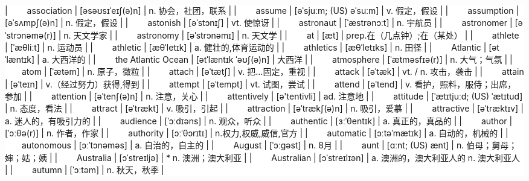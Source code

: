 |   　　association    |  [əsəʊsɪˈeɪʃ(ə)n]    |    n. 协会，社团，联系   |
|   　　assume    |  [əˈsjuːm; (US) əˈsuːm]    |    v. 假定，假设   |
|   　　assumption    |  [əˈsʌmpʃ(ə)n]    |    n. 假定，假设   |
|   　　astonish    |  [əˈstɔnɪʃ]    |    vt. 使惊讶   |
|   　　astronaut    |  [ˈæstrənɔːt]    |    n. 宇航员   |
|   　　astronomer    |  [əˈstrɔnəmə(r)]    |    n. 天文学家   |
|   　　astronomy    |  [əˈstrɔnəmɪ]    |    n. 天文学   |
|   　　at    |  [æt]    |    prep.在（几点钟）;在（某处）   |
|   　　athlete    |  [ˈæθliːt]    |    n. 运动员   |
|   　　athletic    |  [æθˈletɪk]    |    a. 健壮的,体育运动的   |
|   　　athletics    |  [æθˈletɪks]    |    n. 田径   |
|   　　Atlantic    |  [ətˈlæntɪk]    |    a. 大西洋的   |
|   　　the Atlantic Ocean    |  [ətˈlæntɪk ˈəʊʃ(ə)n]    |    大西洋   |
|   　　atmosphere    |  [ˈætməsfɪə(r)]    |    n. 大气；气氛   |
|   　　atom    |  [ˈætəm]    |    n. 原子，微粒   |
|   　　attach    |  [əˈtætʃ]    |    v. 把…固定，重视   |
|   　　attack    |  [əˈtæk]    |    vt. / n. 攻击，袭击   |
|   　　attain    |  [əˈteɪn]    |    v.（经过努力）获得,得到   |
|   　　attempt    |  [əˈtempt]    |    vt. 试图，尝试   |
|   　　attend    |  [əˈtend]    |    v. 看护，照料，服侍；出席，参加   |
|   　　attention    |  [əˈtenʃ(ə)n]    |    n. 注意，关心   |
|   　　attentively    |  [ə'tentivli]    |     ad. 注意地   |
|   　　attitude    |  [ˈætɪtjuːd; (US) ˈætɪtud]    |    n. 态度，看法   |
|   　　attract    |  [əˈtrækt]    |    v. 吸引，引起   |
|   　　attraction    |  [əˈtrækʃ(ə)n]    |    n. 吸引，爱慕   |
|   　　attractive    |  [əˈtræktɪv]    |    a. 迷人的，有吸引力的   |
|   　　audience    |  [ˈɔːdɪəns]    |    n. 观众，听众   |
|   　　authentic    |  [ɜːˈθentɪk]    |    a. 真正的，真品的   |
|   　　author    |  [ˈɔːθə(r)]    |    n. 作者，作家   |
|   　　authority    |  [ɔːˈθɔrɪtɪ]    |    n.权力,权威,威信,官方   |
|   　　automatic    |  [ɔːtəˈmætɪk]    |    a. 自动的，机械的   |
|   　　autonomous    |  [ɔːˈtɔnəməs]    |    a. 自治的，自主的   |
|   　　August    |  [ˈɔːɡəst]    |    n. 8月   |
|   　　aunt    |  [ɑːnt; (US) ænt]    |    n. 伯母；舅母；婶；姑；姨   |
|   　　Australia    |  [ɔˈstreɪljə]    |    * n. 澳洲；澳大利亚   |
|   　　Australian    |  [ɔˈstreɪlɪən]    |    a. 澳洲的，澳大利亚人的 n. 澳大利亚人   |
|   　　autumn    |  [ˈɔːtəm]    |    n. 秋天，秋季   |